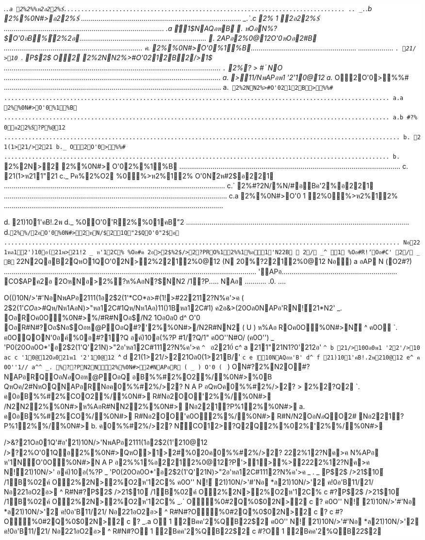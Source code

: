 _.`.a 2%2%%ห2อ22%$์................................................................................. .. _.`.b 2%%0N#>อ22%$์ .................................................................................. _.`.c 2% 1 2อ22%$์ .................................................................................. _.a ั1$NAQอหB . หOอN%?$O'0อB%์2%2อ............................................... ................. . 2APอ2%0@12O'0หOอ2#B ....................................................................... ค. 2%%0N#>O'0%1%B...................................................... .................. `. 21/>10 `._ P$2$ O2 2%2NN2%>#O'0212B2/>1$ ............................................................................................................... `.` 2%? > # ์ N$O %N'2/>1$ ............................................................................................................... a. >11/NพAPอพ1 '2'10@12 a._ O2O'0>%%# ............................................................................................................... a.` 2%2NN2%>#O'0212B>%%# ............................................................................................................... a.a 2%%0N#>O'0%1%B ............................................................................................................... a.b #?%0อ22%$์?P%@12 .................................................................................................................. b. 21(1>21/>221 b._ O2O'0>%%# ............................................................................................................... b.` 2%2N>2 2%%0N#> O'02%%1%B ................................................................................................................. c. 21(1>ห211"21 c._ Pค%2%O2 %0%>ห2%12% O'0N้2ห#2$อ221 ................................................................................................................. c.` 2%#?2N/%N/#อBค'2%อ221 .................................................................................................................. c.a 2%%0N#>O'0 1 2%0%>ห2%12% ................................................................................................................

d. 21)101'คB!.2พ d._ %0O'0'R2%%01คB"2 .................................................................................................................. d.` 2%%/2อO'0%0N#>2หN/$21Q"2$QO'0"2$อ .................................................................................................................. Nอ221หล12')10อ(21พ>21!2 _ ห'12C% %Oอ#ค 2อ>2$%2$/>2?PRO%12%%1%อ1'N22B  2/ _^ 1 %Oอ#R!'์Oอ#C' 2/ _ B ` 22N2QอB2QหO1QO'02N>2%2212%0@12 (N 20%?2212%0@12 Nอ) a อAP N (O2#?) ................................................................................................................................. 'APอ........................................................... CO$APค2อ 2OหNอ>2%?ห%AอN?$NN2 /1?P..... NAอ ........... .0. ....

O(()10N/>'#'NอNพAPอ2111(1อ2$2(1'*CO*ล>#(1!>#222112?N%ค'>ค ( 2$2(1'*CO*ล>#Qห/Nห1AอN)>"หล12C#1Qห/Nห1Aอ)11()1Bหล12C#1) ค2อ&>(20Oล0NAPอ'RN!์21*N2' _. OอROค0O%0N#>%/#R#NOอ$/N2 1Oอ0ล0 d^ O'0 OอR#N#?Oอ$Nอ$Oอห@POอQ#?'2%%0N#>/N2R#NN2 ( U ) ห%Aอ ROค0O%0N#>N็ ^ ค0O `. ค0OQON'0อค์%0อ#?1?Q อค์)10อ(%?P #1/?Q/1" ค0O''N#O/ (ค0O'') _ 'P0(20Oล0O*'อ2$2(1'Q'21N)>"2อ'หล12C#1112?N%ค'>ค `^ ` อ2210์ c^ a 211"21N1?0'212อ' `^ b 21/>10Oล0พ1 '22'/>10 ac c '10@12Oล021พ1 '2'10@12 `^ d 21(1>21/>221Oล0(1>21B/' `c e )ั10NAQอห'B' d^ f 21)101'คB!.2พ210@12 e^ ค0O''1// a^^ _. %??PN2N์2%%0N#>2#NAPอR ( _ ) O'0 ( ` ) ON#?2%N2O#?NAPอRQOอ$Nอ$Oอห@POอQ อB%%#2%O2%/%0N#>%0B QหOค/2#NหOQNAPอRNอค0%%#2%/>2? N A P อQหOค0%%#2%/>2? > 2%2?Q2 `. ค0อB%%#2%COO2%/%0N#> R#Nอ2OO'2%%/%0N#> /N2N22%%0N#>ห%AอR#NN22%%0N#> Nอ221?P%12%%0N#> a. ค0อB%%#2%CO%/%0N#> R#Nอ2OO'ค0O2%%/%0N#> R#N/N2Oอ$Nอ$QO2# Nอ221?P%12%%/%0N#> b. ค0%%#2%/>2? N็CO12>?Q2Q2%%02%'2%%/%0N#>

/>&?21Oล01Q'#อ'21)10N/>'NพAPอ2111(1อ2$2(1'210@12 />?2%O'01Qอ2%%0N#>QหO>1>2#%020ค0%%#2%/>2? 222%12?Nค>ค N%APอ ห'1N์O'0O%0N#>N A P อ2%%1%อ2212%0@12?P'>1>%>2222%12?Nค>ค N!์21)10N/>' อค์)10อ(%?P _ 'P0(20Oล0O*'อ2$2(1'Q'21N)>"2อ'หล12C#1112?N%ค'>ค _ . _ P$2$ />21$10์ /1B%02ค์ O2%2N>2%O2ห'12C% ค0O'' N!์ 21)10N/>'#'Nอ *ล21)10N/>'2 ค!0อ'B11/21/ Nอ221อO2อ> ^ R#N#?P$2$ />21$10์ /1B%02ค์ O2%2N>2%O2ห'12C% c #?P$2$ />21$10์ /1B%02ค์ O2%2N>2%O2ห'12C% _.` O%0#2Q%0$02N>2 c ? ค0O'' N!์ 21)10N/>'#'Nอ *ล21)10N/>'2 ค!0อ'B11/21/ Nอ221อO2อ> ^ R#N#?O%0#2Q%0$02N>2 c ? c #?O%0#2Q%0$02N>2 c ? _.a O 1 2Bคค'2%QB22$2 ค0O'' N!์ 21)10N/>'#'Nอ *ล21)10N/>'2 ค!0อ'B11/21/ Nอ221อO2อ> ^ R#N#?O 1 2Bคค'2%QB22$2 c #?O 1 2Bคค'2%QB22$2
